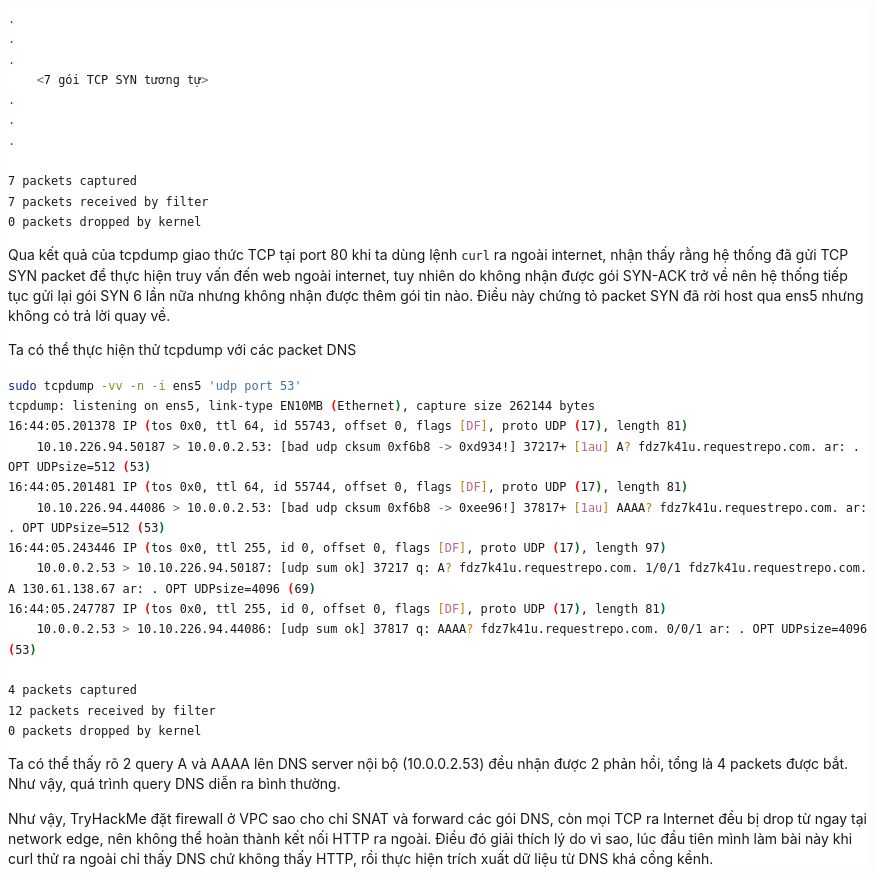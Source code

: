 ```bash
.
.
.
    <7 gói TCP SYN tương tự>
.
.
.

7 packets captured
7 packets received by filter
0 packets dropped by kernel
```
Qua kết quả của tcpdump giao thức TCP tại port 80 khi ta dùng lệnh `curl` ra ngoài internet, nhận thấy rằng hệ thống đã gửi TCP SYN packet để thực hiện truy vấn đến web ngoài internet, tuy nhiên do không nhận được gói SYN-ACK trở về nên hệ thống tiếp tục gửi lại gói SYN 6 lần nữa nhưng không nhận được thêm gói tin nào. Điều này chứng tỏ packet SYN đã rời host qua ens5 nhưng không có trả lời quay về.

Ta có thể thực hiện thử tcpdump với các packet DNS
```bash
sudo tcpdump -vv -n -i ens5 'udp port 53'
tcpdump: listening on ens5, link-type EN10MB (Ethernet), capture size 262144 bytes
16:44:05.201378 IP (tos 0x0, ttl 64, id 55743, offset 0, flags [DF], proto UDP (17), length 81)
    10.10.226.94.50187 > 10.0.0.2.53: [bad udp cksum 0xf6b8 -> 0xd934!] 37217+ [1au] A? fdz7k41u.requestrepo.com. ar: . OPT UDPsize=512 (53)
16:44:05.201481 IP (tos 0x0, ttl 64, id 55744, offset 0, flags [DF], proto UDP (17), length 81)
    10.10.226.94.44086 > 10.0.0.2.53: [bad udp cksum 0xf6b8 -> 0xee96!] 37817+ [1au] AAAA? fdz7k41u.requestrepo.com. ar: . OPT UDPsize=512 (53)
16:44:05.243446 IP (tos 0x0, ttl 255, id 0, offset 0, flags [DF], proto UDP (17), length 97)
    10.0.0.2.53 > 10.10.226.94.50187: [udp sum ok] 37217 q: A? fdz7k41u.requestrepo.com. 1/0/1 fdz7k41u.requestrepo.com. A 130.61.138.67 ar: . OPT UDPsize=4096 (69)
16:44:05.247787 IP (tos 0x0, ttl 255, id 0, offset 0, flags [DF], proto UDP (17), length 81)
    10.0.0.2.53 > 10.10.226.94.44086: [udp sum ok] 37817 q: AAAA? fdz7k41u.requestrepo.com. 0/0/1 ar: . OPT UDPsize=4096 (53)

4 packets captured
12 packets received by filter
0 packets dropped by kernel
```
Ta có thể thấy rõ 2 query A và AAAA lên DNS server nội bộ (10.0.0.2.53) đều nhận được 2 phản hồi, tổng là 4 packets được bắt. Như vậy, quá trình query DNS diễn ra bình thường.

Như vậy, TryHackMe đặt firewall ở VPC sao cho chỉ SNAT và forward các gói DNS, còn mọi TCP ra Internet đều bị drop từ ngay tại network edge, nên không thể hoàn thành kết nối HTTP ra ngoài. Điều đó giải thích lý do vì sao, lúc đầu tiên mình làm bài này khi curl thử ra ngoài chỉ thấy DNS chứ không thấy HTTP, rồi thực hiện trích xuất dữ liệu từ DNS khá cồng kềnh.
